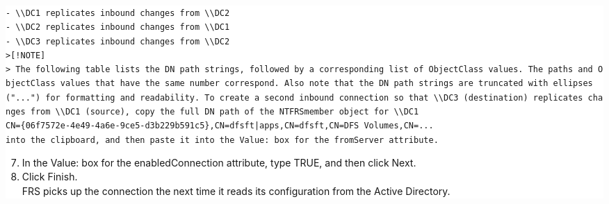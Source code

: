     - \\DC1 replicates inbound changes from \\DC2
    - \\DC2 replicates inbound changes from \\DC1
    - \\DC3 replicates inbound changes from \\DC2  
    >[!NOTE]
    > The following table lists the DN path strings, followed by a corresponding list of ObjectClass values. The paths and ObjectClass values that have the same number correspond. Also note that the DN path strings are truncated with ellipses ("...") for formatting and readability. To create a second inbound connection so that \\DC3 (destination) replicates changes from \\DC1 (source), copy the full DN path of the NTFRSmember object for \\DC1  
    CN={06f7572e-4e49-4a6e-9ce5-d3b229b591c5},CN=dfsft|apps,CN=dfsft,CN=DFS Volumes,CN=...  
    into the clipboard, and then paste it into the Value: box for the fromServer attribute.  

7. In the Value: box for the enabledConnection attribute, type TRUE, and then click Next.
8. Click Finish.  
FRS picks up the connection the next time it reads its configuration from the Active Directory.
